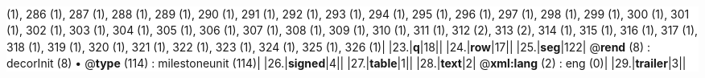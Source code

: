 (1), 286 (1), 287 (1), 288 (1), 289 (1), 290 (1), 291 (1), 292 (1), 293 (1), 294 (1), 295 (1), 296 (1), 297 (1), 298 (1), 299 (1), 300 (1), 301 (1), 302 (1), 303 (1), 304 (1), 305 (1), 306 (1), 307 (1), 308 (1), 309 (1), 310 (1), 311 (1), 312 (2), 313 (2), 314 (1), 315 (1), 316 (1), 317 (1), 318 (1), 319 (1), 320 (1), 321 (1), 322 (1), 323 (1), 324 (1), 325 (1), 326 (1)|
|23.|__q__|18||
|24.|__row__|17||
|25.|__seg__|122| @__rend__ (8) : decorInit (8)  •  @__type__ (114) : milestoneunit (114)|
|26.|__signed__|4||
|27.|__table__|1||
|28.|__text__|2| @__xml:lang__ (2) : eng (0)|
|29.|__trailer__|3||
